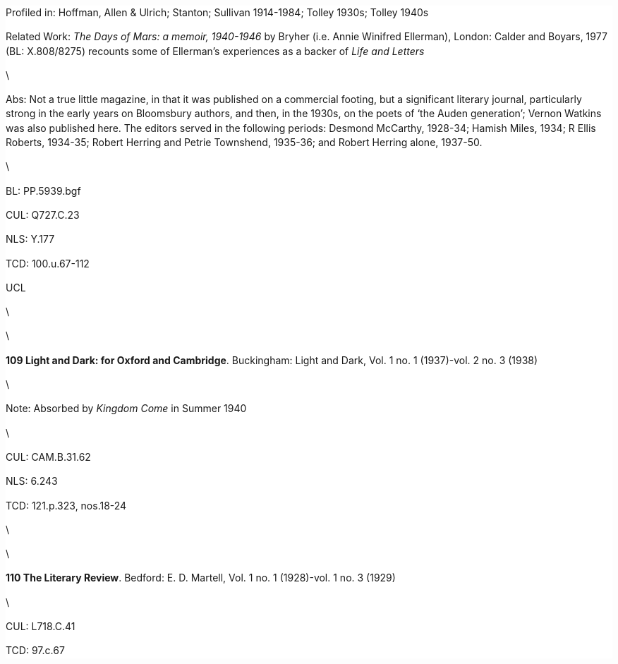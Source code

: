 Profiled in: Hoffman, Allen & Ulrich; Stanton; Sullivan 1914-1984;
Tolley 1930s; Tolley 1940s

Related Work: *The Days of Mars: a memoir, 1940-1946* by Bryher (i.e.
Annie Winifred Ellerman), London: Calder and Boyars, 1977 (BL:
X.808/8275) recounts some of Ellerman’s experiences as a backer of *Life
and Letters*

\

Abs: Not a true little magazine, in that it was published on a
commercial footing, but a significant literary journal, particularly
strong in the early years on Bloomsbury authors, and then, in the 1930s,
on the poets of ‘the Auden generation’; Vernon Watkins was also
published here. The editors served in the following periods: Desmond
McCarthy, 1928-34; Hamish Miles, 1934; R Ellis Roberts, 1934-35; Robert
Herring and Petrie Townshend, 1935-36; and Robert Herring alone,
1937-50.

\

BL: PP.5939.bgf

CUL: Q727.C.23

NLS: Y.177

TCD: 100.u.67-112

UCL

\

\

**109 Light and Dark: for Oxford and Cambridge**. Buckingham: Light and
Dark, Vol. 1 no. 1 (1937)-vol. 2 no. 3 (1938)

\

Note: Absorbed by *Kingdom Come* in Summer 1940

\

CUL: CAM.B.31.62

NLS: 6.243

TCD: 121.p.323, nos.18-24

\

\

**110 The Literary Review**. Bedford: E. D. Martell, Vol. 1 no. 1
(1928)-vol. 1 no. 3 (1929)

\

CUL: L718.C.41

TCD: 97.c.67
